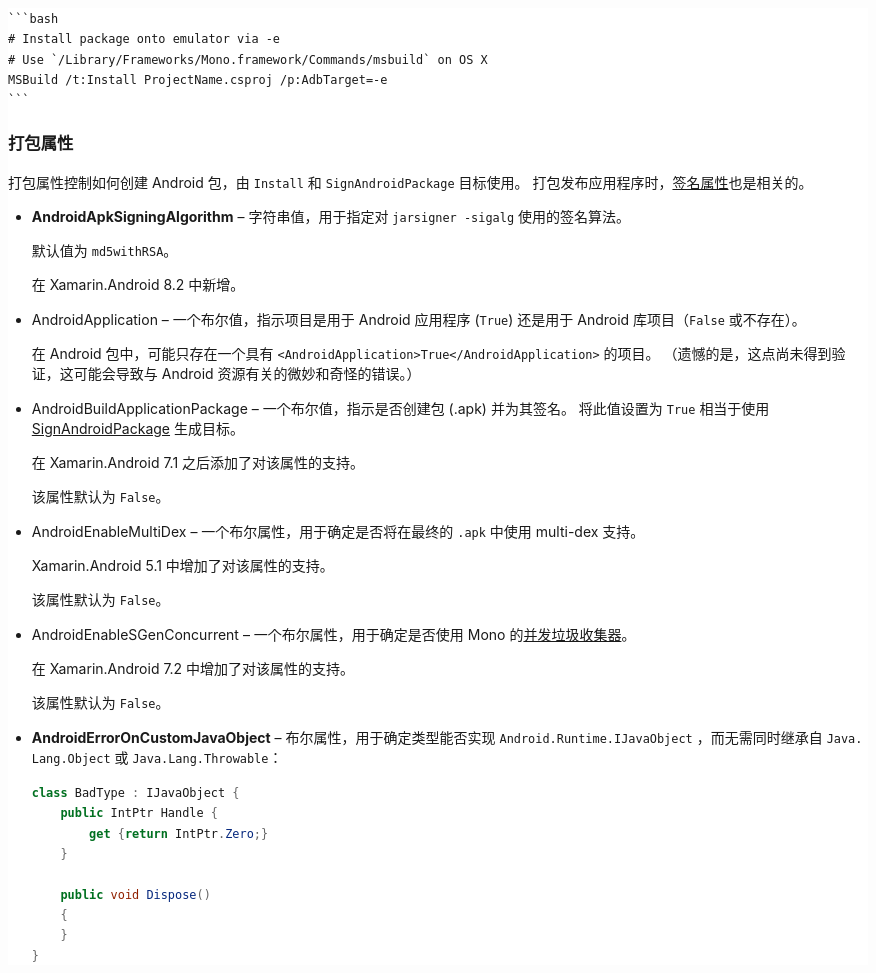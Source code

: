     ```bash
    # Install package onto emulator via -e
    # Use `/Library/Frameworks/Mono.framework/Commands/msbuild` on OS X
    MSBuild /t:Install ProjectName.csproj /p:AdbTarget=-e
    ```


### <a name="packaging-properties"></a>打包属性

打包属性控制如何创建 Android 包，由 `Install` 和 `SignAndroidPackage` 目标使用。
打包发布应用程序时，[签名属性](#Signing_Properties)也是相关的。


-   **AndroidApkSigningAlgorithm** &ndash; 字符串值，用于指定对 `jarsigner -sigalg` 使用的签名算法。

    默认值为 `md5withRSA`。

    在 Xamarin.Android 8.2 中新增。

-   AndroidApplication &ndash; 一个布尔值，指示项目是用于 Android 应用程序 (`True`) 还是用于 Android 库项目（`False` 或不存在）。

    在 Android 包中，可能只存在一个具有 `<AndroidApplication>True</AndroidApplication>` 的项目。 （遗憾的是，这点尚未得到验证，这可能会导致与 Android 资源有关的微妙和奇怪的错误。）

-   AndroidBuildApplicationPackage &ndash; 一个布尔值，指示是否创建包 (.apk) 并为其签名。 将此值设置为 `True` 相当于使用 [SignAndroidPackage](#Build_Targets) 生成目标。

    在 Xamarin.Android 7.1 之后添加了对该属性的支持。

    该属性默认为 `False`。

-   AndroidEnableMultiDex &ndash; 一个布尔属性，用于确定是否将在最终的 `.apk` 中使用 multi-dex 支持。

    Xamarin.Android 5.1 中增加了对该属性的支持。

    该属性默认为 `False`。

-   AndroidEnableSGenConcurrent &ndash; 一个布尔属性，用于确定是否使用 Mono 的[并发垃圾收集器](http://www.mono-project.com/docs/about-mono/releases/4.8.0/#concurrent-sgen)。

    在 Xamarin.Android 7.2 中增加了对该属性的支持。

    该属性默认为 `False`。

-   **AndroidErrorOnCustomJavaObject** &ndash; 布尔属性，用于确定类型能否实现 `Android.Runtime.IJavaObject`
    ，而无需同时继承自 `Java.Lang.Object` 或 `Java.Lang.Throwable`：

    ```csharp
    class BadType : IJavaObject {
        public IntPtr Handle {
            get {return IntPtr.Zero;}
        }

        public void Dispose()
        {
        }
    }
    ```
